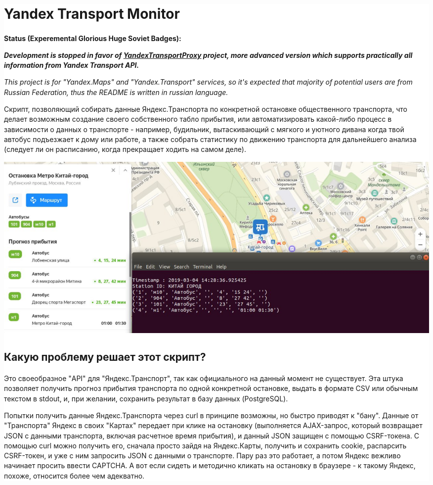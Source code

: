 # Yandex Transport Monitor

**Status (Experemental Glorious Huge Soviet Badges):** \
[![Last test time](http://owlsoul.biz.tm/status/YandexTransportMonitor/status.php?image=out-last-test.png)](http://owlsoul.biz.tm/status/YandexTransportMonitor/status.php?image=out-last-test.png)
[![Test status](http://owlsoul.biz.tm/status/YandexTransportMonitor/status.php?image=out-test-status.png)](http://owlsoul.biz.tm/status/YandexTransportMonitor/status.php?image=out-test-status.png)

**_Development is stopped in favor of [YandexTransportProxy](https://github.com/OwlSoul/YandexTransportProxy) project, more advanced version which supports practically all information from Yandex Transport API._**

*This project is for "Yandex.Maps" and "Yandex.Transport" services, so it's expected that majority of potential users are from Russian Federation, thus the README is written in russian language.*

Скрипт, позволяющий собирать данные Яндекс.Транспорта по конкретной остановке общественного транспорта, что делает возможным создание своего собственного табло прибытия, или автоматизировать какой-либо процесс в зависимости о данных о транспорте - например, будильник, вытаскивающий с мягкого и уютного дивана когда твой автобус подъезжает к дому или работе, а также собрать статистику по движению транспорта для дальнейшего анализа (следует ли он расписанию, когда прекращает ходить на самом деле).

![Yandex Transport Monitor Screenshot M](https://github.com/OwlSoul/YandexTransportMonitor/raw/master/images/sample-01.jpg)

## Какую проблему решает этот скрипт?

Это своеобразное "API" для "Яндекс.Транспорт", так как официального на данный момент не существует. Эта штука позволяет получить прогноз прибытия транспорта по одной конкретной остановке, выдать в формате CSV или обычным текстом в stdout, и, при желании, сохранить результат в базу данных (PostgreSQL).

Попытки получить данные Яндекс.Транспорта через curl в принципе возможны, но быстро приводят к "бану". Данные от "Транспорта" Яндекс в своих "Картах" передает при клике на остановку (выполняется AJAX-запрос, который возвращает JSON с данными транспорта, включая расчетное время прибытия), и данный JSON защищен с помощью CSRF-токена. С помощью curl можно получить его, сначала просто зайдя на Яндекс.Карты, получить и сохранить cookie, распарсить CSRF-токен, и уже с ним запросить JSON с данными о транспорте. Пару раз это работает, а потом Яндекс вежливо начинает просить ввести CAPTCHA. А вот если сидеть и методично кликать на остановку в браузере - к такому Яндекс, похоже, относится более чем адекватно.
